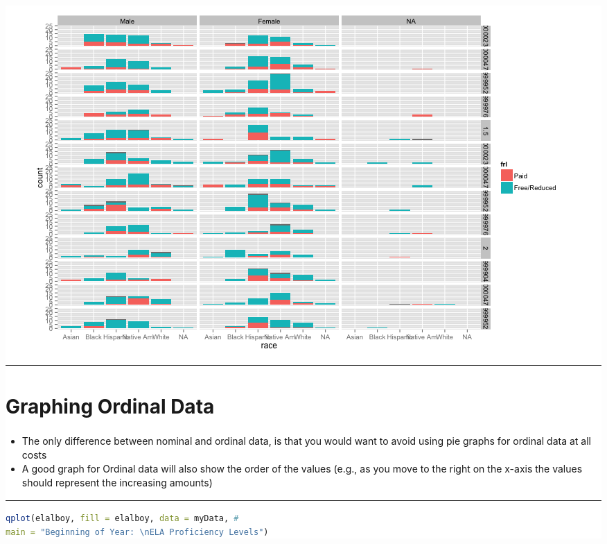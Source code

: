 <img src="assets/fig/unnamed-chunk-14.png" title="plot of chunk unnamed-chunk-14" alt="plot of chunk unnamed-chunk-14" style="display: block; margin: auto;" />

---

# Graphing Ordinal Data 
* The only difference between nominal and ordinal data, is that you would want to avoid using pie graphs for ordinal data at all costs
* A good graph for Ordinal data will also show the order of the values (e.g., as you move to the right on the x-axis the values should represent the increasing amounts)

---   


```r
qplot(elalboy, fill = elalboy, data = myData, #
main = "Beginning of Year: \nELA Proficiency Levels")
```
